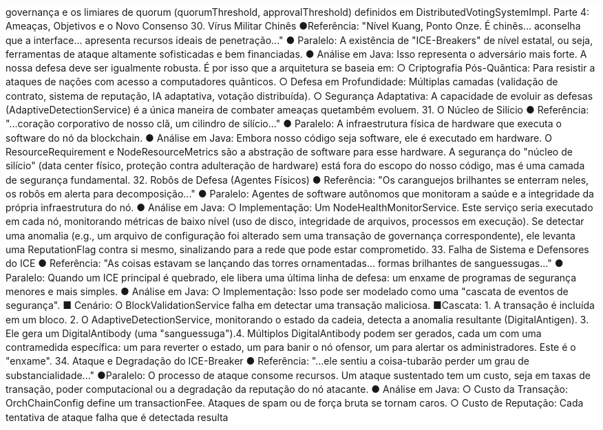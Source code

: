 governança e os limiares de quorum (quorumThreshold, approvalThreshold)
definidos em DistributedVotingSystemImpl.
Parte 4: Ameaças, Objetivos e o Novo Consenso
30. Vírus Militar Chinês
●​ Referência: "Nível Kuang, Ponto Onze. É chinês... aconselha que a interface...
apresenta recursos ideais de penetração..."
●​ Paralelo: A existência de "ICE-Breakers" de nível estatal, ou seja, ferramentas de
ataque altamente sofisticadas e bem financiadas.
●​ Análise em Java: Isso representa o adversário mais forte. A nossa defesa deve
ser igualmente robusta. É por isso que a arquitetura se baseia em:
○​ Criptografia Pós-Quântica: Para resistir a ataques de nações com acesso a
computadores quânticos.
○​ Defesa em Profundidade: Múltiplas camadas (validação de contrato, sistema
de reputação, IA adaptativa, votação distribuída).
○​ Segurança Adaptativa: A capacidade de evoluir as defesas
(AdaptiveDetectionService) é a única maneira de combater ameaças quetambém evoluem.
31. O Núcleo de Silício
●​ Referência: "...coração corporativo de nosso clã, um cilindro de silício..."
●​ Paralelo: A infraestrutura física de hardware que executa o software do nó da
blockchain.
●​ Análise em Java: Embora nosso código seja software, ele é executado em
hardware. O ResourceRequirement e NodeResourceMetrics são a abstração de
software para esse hardware. A segurança do "núcleo de silício" (data center
físico, proteção contra adulteração de hardware) está fora do escopo do nosso
código, mas é uma camada de segurança fundamental.
32. Robôs de Defesa (Agentes Físicos)
●​ Referência: "Os caranguejos brilhantes se enterram neles, os robôs em alerta
para decomposição..."
●​ Paralelo: Agentes de software autônomos que monitoram a saúde e a
integridade da própria infraestrutura do nó.
●​ Análise em Java:
○​ Implementação: Um NodeHealthMonitorService. Este serviço seria
executado em cada nó, monitorando métricas de baixo nível (uso de disco,
integridade de arquivos, processos em execução). Se detectar uma anomalia
(e.g., um arquivo de configuração foi alterado sem uma transação de
governança correspondente), ele levanta uma ReputationFlag contra si
mesmo, sinalizando para a rede que pode estar comprometido.
33. Falha de Sistema e Defensores do ICE
●​ Referência: "As coisas estavam se lançando das torres ornamentadas... formas
brilhantes de sanguessugas..."
●​ Paralelo: Quando um ICE principal é quebrado, ele libera uma última linha de
defesa: um enxame de programas de segurança menores e mais simples.
●​ Análise em Java:
○​ Implementação: Isso pode ser modelado como uma "cascata de eventos de
segurança".
■​ Cenário: O BlockValidationService falha em detectar uma transação
maliciosa.
■​ Cascata:
1.​ A transação é incluída em um bloco.
2.​ O AdaptiveDetectionService, monitorando o estado da cadeia, detecta
a anomalia resultante (DigitalAntigen).
3.​ Ele gera um DigitalAntibody (uma "sanguessuga").4.​ Múltiplos DigitalAntibody podem ser gerados, cada um com uma
contramedida específica: um para reverter o estado, um para banir o
nó ofensor, um para alertar os administradores. Este é o "enxame".
34. Ataque e Degradação do ICE-Breaker
●​ Referência: "...ele sentiu a coisa-tubarão perder um grau de substancialidade..."
●​ Paralelo: O processo de ataque consome recursos. Um ataque sustentado tem
um custo, seja em taxas de transação, poder computacional ou a degradação da
reputação do nó atacante.
●​ Análise em Java:
○​ Custo da Transação: OrchChainConfig define um transactionFee. Ataques
de spam ou de força bruta se tornam caros.
○​ Custo de Reputação: Cada tentativa de ataque falha que é detectada resulta